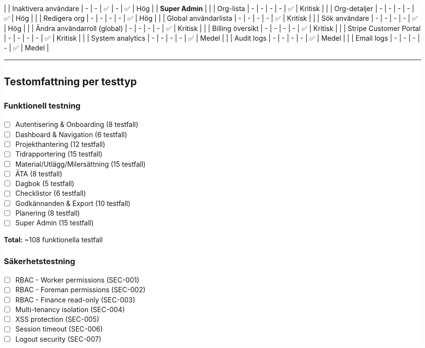 | | Inaktivera användare | - | - | ✅ | - | ✅ | Hög |
| **Super Admin** |
| | Org-lista | - | - | - | - | ✅ | Kritisk |
| | Org-detaljer | - | - | - | - | ✅ | Hög |
| | Redigera org | - | - | - | - | ✅ | Hög |
| | Global användarlista | - | - | - | - | ✅ | Kritisk |
| | Sök användare | - | - | - | - | ✅ | Hög |
| | Ändra användarroll (global) | - | - | - | - | ✅ | Kritisk |
| | Billing översikt | - | - | - | - | ✅ | Kritisk |
| | Stripe Customer Portal | - | - | - | - | ✅ | Kritisk |
| | System analytics | - | - | - | - | ✅ | Medel |
| | Audit logs | - | - | - | - | ✅ | Medel |
| | Email logs | - | - | - | - | ✅ | Medel |

---

## Testomfattning per testtyp

### Funktionell testning
- [ ] Autentisering & Onboarding (8 testfall)
- [ ] Dashboard & Navigation (6 testfall)
- [ ] Projekthantering (12 testfall)
- [ ] Tidrapportering (15 testfall)
- [ ] Material/Utlägg/Milersättning (15 testfall)
- [ ] ÄTA (8 testfall)
- [ ] Dagbok (5 testfall)
- [ ] Checklistor (6 testfall)
- [ ] Godkännanden & Export (10 testfall)
- [ ] Planering (8 testfall)
- [ ] Super Admin (15 testfall)

**Total:** ~108 funktionella testfall

### Säkerhetstestning
- [ ] RBAC - Worker permissions (SEC-001)
- [ ] RBAC - Foreman permissions (SEC-002)
- [ ] RBAC - Finance read-only (SEC-003)
- [ ] Multi-tenancy isolation (SEC-004)
- [ ] XSS protection (SEC-005)
- [ ] Session timeout (SEC-006)
- [ ] Logout security (SEC-007)
